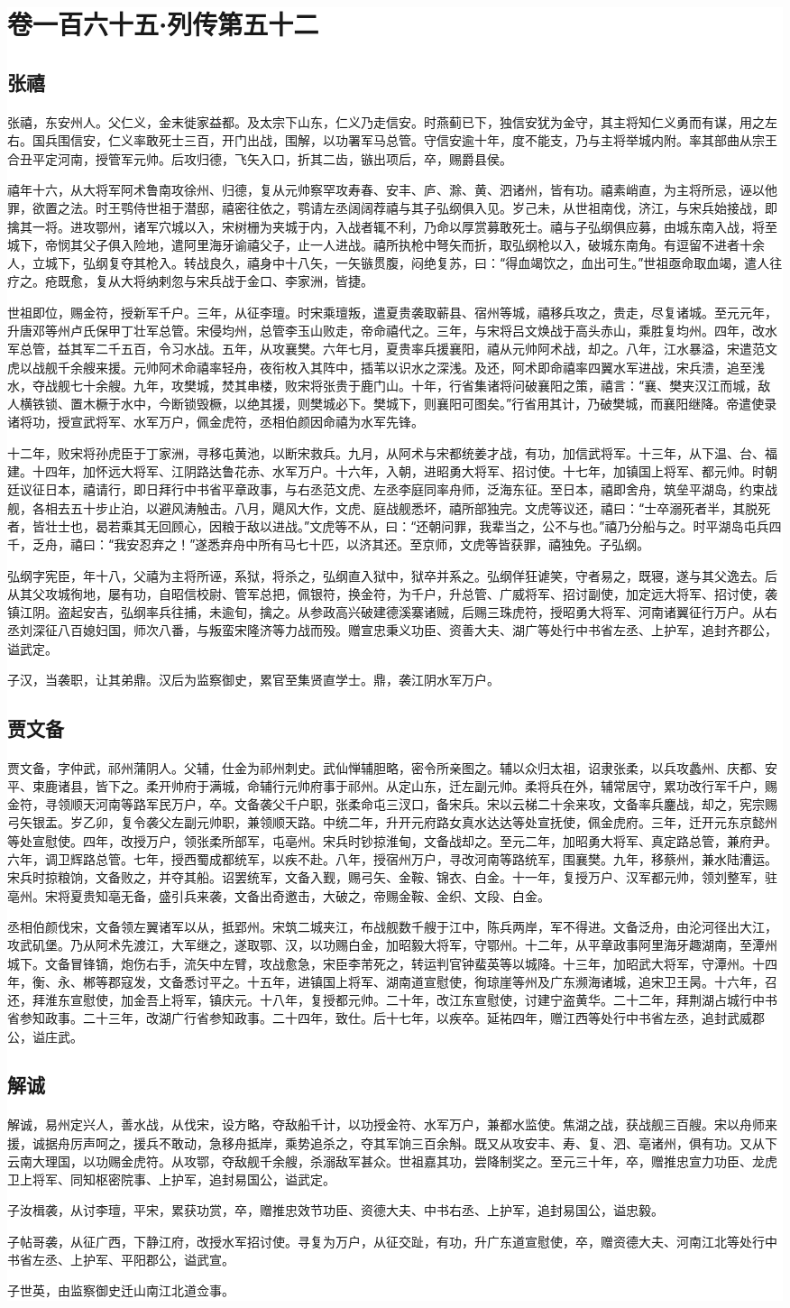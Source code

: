 # 卷一百六十五·列传第五十二

## 张禧

张禧，东安州人。父仁义，金末徙家益都。及太宗下山东，仁义乃走信安。时燕蓟已下，独信安犹为金守，其主将知仁义勇而有谋，用之左右。国兵围信安，仁义率敢死士三百，开门出战，围解，以功署军马总管。守信安逾十年，度不能支，乃与主将举城内附。率其部曲从宗王合丑平定河南，授管军元帅。后攻归德，飞矢入口，折其二齿，镞出项后，卒，赐爵县侯。

禧年十六，从大将军阿术鲁南攻徐州、归德，复从元帅察罕攻寿春、安丰、庐、滁、黄、泗诸州，皆有功。禧素峭直，为主将所忌，诬以他罪，欲置之法。时王鹗侍世祖于潜邸，禧密往依之，鹗请左丞阔阔荐禧与其子弘纲俱入见。岁己未，从世祖南伐，济江，与宋兵始接战，即擒其一将。进攻鄂州，诸军穴城以入，宋树栅为夹城于内，入战者辄不利，乃命以厚赏募敢死士。禧与子弘纲俱应募，由城东南入战，将至城下，帝悯其父子俱入险地，遣阿里海牙谕禧父子，止一人进战。禧所执枪中弩矢而折，取弘纲枪以入，破城东南角。有逗留不进者十余人，立城下，弘纲复夺其枪入。转战良久，禧身中十八矢，一矢镞贯腹，闷绝复苏，曰：“得血竭饮之，血出可生。”世祖亟命取血竭，遣人往疗之。疮既愈，复从大将纳剌忽与宋兵战于金口、李家洲，皆捷。

世祖即位，赐金符，授新军千户。三年，从征李璮。时宋乘璮叛，遣夏贵袭取蕲县、宿州等城，禧移兵攻之，贵走，尽复诸城。至元元年，升唐邓等州卢氏保甲丁壮军总管。宋侵均州，总管李玉山败走，帝命禧代之。三年，与宋将吕文焕战于高头赤山，乘胜复均州。四年，改水军总管，益其军二千五百，令习水战。五年，从攻襄樊。六年七月，夏贵率兵援襄阳，禧从元帅阿术战，却之。八年，江水暴溢，宋遣范文虎以战舰千余艘来援。元帅阿术命禧率轻舟，夜衔枚入其阵中，插苇以识水之深浅。及还，阿术即命禧率四翼水军进战，宋兵溃，追至浅水，夺战舰七十余艘。九年，攻樊城，焚其串楼，败宋将张贵于鹿门山。十年，行省集诸将问破襄阳之策，禧言：“襄、樊夹汉江而城，敌人横铁锁、置木橛于水中，今断锁毁橛，以绝其援，则樊城必下。樊城下，则襄阳可图矣。”行省用其计，乃破樊城，而襄阳继降。帝遣使录诸将功，授宣武将军、水军万户，佩金虎符，丞相伯颜因命禧为水军先锋。

十二年，败宋将孙虎臣于丁家洲，寻移屯黄池，以断宋救兵。九月，从阿术与宋都统姜才战，有功，加信武将军。十三年，从下温、台、福建。十四年，加怀远大将军、江阴路达鲁花赤、水军万户。十六年，入朝，进昭勇大将军、招讨使。十七年，加镇国上将军、都元帅。时朝廷议征日本，禧请行，即日拜行中书省平章政事，与右丞范文虎、左丞李庭同率舟师，泛海东征。至日本，禧即舍舟，筑垒平湖岛，约束战舰，各相去五十步止泊，以避风涛触击。八月，飓风大作，文虎、庭战舰悉坏，禧所部独完。文虎等议还，禧曰：“士卒溺死者半，其脱死者，皆壮士也，曷若乘其无回顾心，因粮于敌以进战。”文虎等不从，曰：“还朝问罪，我辈当之，公不与也。”禧乃分船与之。时平湖岛屯兵四千，乏舟，禧曰：“我安忍弃之！”遂悉弃舟中所有马七十匹，以济其还。至京师，文虎等皆获罪，禧独免。子弘纲。

弘纲字宪臣，年十八，父禧为主将所诬，系狱，将杀之，弘纲直入狱中，狱卒并系之。弘纲佯狂谑笑，守者易之，既寝，遂与其父逸去。后从其父攻城徇地，屡有功，自昭信校尉、管军总把，佩银符，换金符，为千户，升总管、广威将军、招讨副使，加定远大将军、招讨使，袭镇江阴。盗起安吉，弘纲率兵往捕，未逾旬，擒之。从参政高兴破建德溪寨诸贼，后赐三珠虎符，授昭勇大将军、河南诸翼征行万户。从右丞刘深征八百媳妇国，师次八番，与叛蛮宋隆济等力战而殁。赠宣忠秉义功臣、资善大夫、湖广等处行中书省左丞、上护军，追封齐郡公，谥武定。

子汉，当袭职，让其弟鼎。汉后为监察御史，累官至集贤直学士。鼎，袭江阴水军万户。

## 贾文备

贾文备，字仲武，祁州蒲阴人。父辅，仕金为祁州刺史。武仙惮辅胆略，密令所亲图之。辅以众归太祖，诏隶张柔，以兵攻蠡州、庆都、安平、束鹿诸县，皆下之。柔开帅府于满城，命辅行元帅府事于祁州。从定山东，迁左副元帅。柔将兵在外，辅常居守，累功改行军千户，赐金符，寻领顺天河南等路军民万户，卒。文备袭父千户职，张柔命屯三汊口，备宋兵。宋以云梯二十余来攻，文备率兵鏖战，却之，宪宗赐弓矢银盂。岁乙卯，复令袭父左副元帅职，兼领顺天路。中统二年，升开元府路女真水达达等处宣抚使，佩金虎府。三年，迁开元东京懿州等处宣慰使。四年，改授万户，领张柔所部军，屯亳州。宋兵时钞掠淮甸，文备战却之。至元二年，加昭勇大将军、真定路总管，兼府尹。六年，调卫辉路总管。七年，授西蜀成都统军，以疾不赴。八年，授宿州万户，寻改河南等路统军，围襄樊。九年，移蔡州，兼水陆漕运。宋兵时掠粮饷，文备败之，并夺其船。诏罢统军，文备入觐，赐弓矢、金鞍、锦衣、白金。十一年，复授万户、汉军都元帅，领刘整军，驻亳州。宋将夏贵知亳无备，盛引兵来袭，文备出奇邀击，大破之，帝赐金鞍、金织、文段、白金。

丞相伯颜伐宋，文备领左翼诸军以从，抵郢州。宋筑二城夹江，布战舰数千艘于江中，陈兵两岸，军不得进。文备泛舟，由沦河径出大江，攻武矶堡。乃从阿术先渡江，大军继之，遂取鄂、汉，以功赐白金，加昭毅大将军，守鄂州。十二年，从平章政事阿里海牙趣湖南，至潭州城下。文备冒锋镝，炮伤右手，流矢中左臂，攻战愈急，宋臣李芾死之，转运判官钟蜚英等以城降。十三年，加昭武大将军，守潭州。十四年，衡、永、郴等郡寇发，文备悉讨平之。十五年，进镇国上将军、湖南道宣慰使，徇琼崖等州及广东濒海诸城，追宋卫王昺。十六年，召还，拜淮东宣慰使，加金吾上将军，镇庆元。十八年，复授都元帅。二十年，改江东宣慰使，讨建宁盗黄华。二十二年，拜荆湖占城行中书省参知政事。二十三年，改湖广行省参知政事。二十四年，致仕。后十七年，以疾卒。延祐四年，赠江西等处行中书省左丞，追封武威郡公，谥庄武。

## 解诚

解诚，易州定兴人，善水战，从伐宋，设方略，夺敌船千计，以功授金符、水军万户，兼都水监使。焦湖之战，获战舰三百艘。宋以舟师来援，诚据舟厉声呵之，援兵不敢动，急移舟抵岸，乘势追杀之，夺其军饷三百余斛。既又从攻安丰、寿、复、泗、亳诸州，俱有功。又从下云南大理国，以功赐金虎符。从攻鄂，夺敌舰千余艘，杀溺敌军甚众。世祖嘉其功，尝降制奖之。至元三十年，卒，赠推忠宣力功臣、龙虎卫上将军、同知枢密院事、上护军，追封易国公，谥武定。

子汝楫袭，从讨李璮，平宋，累获功赏，卒，赠推忠效节功臣、资德大夫、中书右丞、上护军，追封易国公，谥忠毅。

子帖哥袭，从征广西，下静江府，改授水军招讨使。寻复为万户，从征交趾，有功，升广东道宣慰使，卒，赠资德大夫、河南江北等处行中书省左丞、上护军、平阳郡公，谥武宣。

子世英，由监察御史迁山南江北道佥事。
